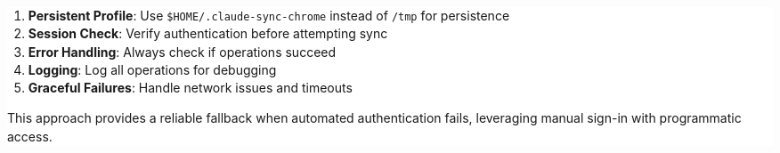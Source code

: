 1. **Persistent Profile**: Use `$HOME/.claude-sync-chrome` instead of `/tmp` for persistence
2. **Session Check**: Verify authentication before attempting sync
3. **Error Handling**: Always check if operations succeed
4. **Logging**: Log all operations for debugging
5. **Graceful Failures**: Handle network issues and timeouts

This approach provides a reliable fallback when automated authentication fails, leveraging manual sign-in with programmatic access.